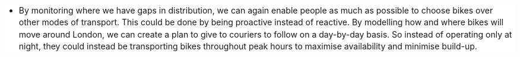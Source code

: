- By monitoring where we have gaps in distribution, we can again enable people as much as possible to choose bikes over other modes of transport. This could be done by being proactive instead of reactive. By modelling how and where bikes will move around London, we can create a plan to give to couriers to follow on a day-by-day basis. So instead of operating only at night, they could instead be transporting bikes throughout peak hours to maximise availability and minimise build-up. 


